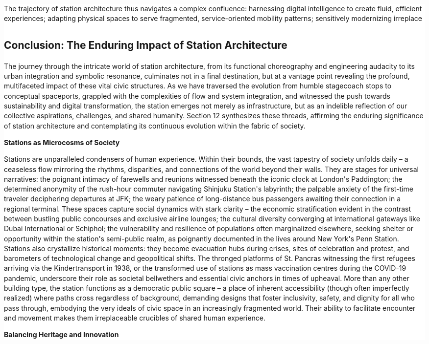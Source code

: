 The trajectory of station architecture thus navigates a complex confluence: harnessing digital intelligence to create fluid, efficient experiences; adapting physical spaces to serve fragmented, service-oriented mobility patterns; sensitively modernizing irreplace

## Conclusion: The Enduring Impact of Station Architecture

The journey through the intricate world of station architecture, from its functional choreography and engineering audacity to its urban integration and symbolic resonance, culminates not in a final destination, but at a vantage point revealing the profound, multifaceted impact of these vital civic structures. As we have traversed the evolution from humble stagecoach stops to conceptual spaceports, grappled with the complexities of flow and system integration, and witnessed the push towards sustainability and digital transformation, the station emerges not merely as infrastructure, but as an indelible reflection of our collective aspirations, challenges, and shared humanity. Section 12 synthesizes these threads, affirming the enduring significance of station architecture and contemplating its continuous evolution within the fabric of society.

**Stations as Microcosms of Society**

Stations are unparalleled condensers of human experience. Within their bounds, the vast tapestry of society unfolds daily – a ceaseless flow mirroring the rhythms, disparities, and connections of the world beyond their walls. They are stages for universal narratives: the poignant intimacy of farewells and reunions witnessed beneath the iconic clock at London's Paddington; the determined anonymity of the rush-hour commuter navigating Shinjuku Station's labyrinth; the palpable anxiety of the first-time traveler deciphering departures at JFK; the weary patience of long-distance bus passengers awaiting their connection in a regional terminal. These spaces capture social dynamics with stark clarity – the economic stratification evident in the contrast between bustling public concourses and exclusive airline lounges; the cultural diversity converging at international gateways like Dubai International or Schiphol; the vulnerability and resilience of populations often marginalized elsewhere, seeking shelter or opportunity within the station's semi-public realm, as poignantly documented in the lives around New York's Penn Station. Stations also crystallize historical moments: they become evacuation hubs during crises, sites of celebration and protest, and barometers of technological change and geopolitical shifts. The thronged platforms of St. Pancras witnessing the first refugees arriving via the Kindertransport in 1938, or the transformed use of stations as mass vaccination centres during the COVID-19 pandemic, underscore their role as societal bellwethers and essential civic anchors in times of upheaval. More than any other building type, the station functions as a democratic public square – a place of inherent accessibility (though often imperfectly realized) where paths cross regardless of background, demanding designs that foster inclusivity, safety, and dignity for all who pass through, embodying the very ideals of civic space in an increasingly fragmented world. Their ability to facilitate encounter and movement makes them irreplaceable crucibles of shared human experience.

**Balancing Heritage and Innovation**
